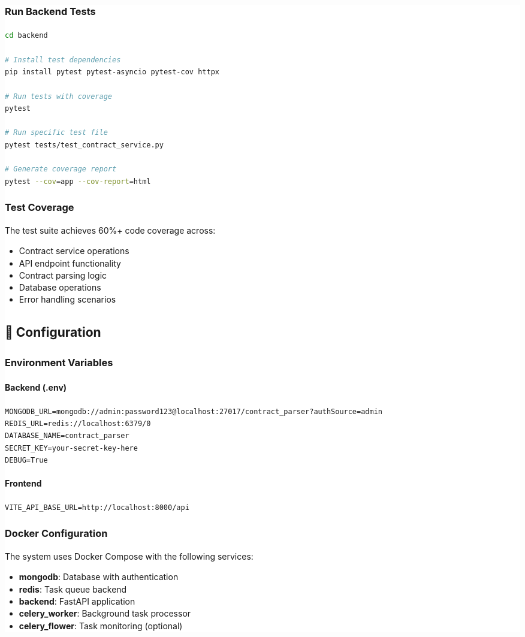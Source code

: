 ### Run Backend Tests
```bash
cd backend

# Install test dependencies
pip install pytest pytest-asyncio pytest-cov httpx

# Run tests with coverage
pytest

# Run specific test file
pytest tests/test_contract_service.py

# Generate coverage report
pytest --cov=app --cov-report=html
```

### Test Coverage
The test suite achieves 60%+ code coverage across:
- Contract service operations
- API endpoint functionality
- Contract parsing logic
- Database operations
- Error handling scenarios

## 🔧 Configuration

### Environment Variables

#### Backend (.env)
```env
MONGODB_URL=mongodb://admin:password123@localhost:27017/contract_parser?authSource=admin
REDIS_URL=redis://localhost:6379/0
DATABASE_NAME=contract_parser
SECRET_KEY=your-secret-key-here
DEBUG=True
```

#### Frontend
```env
VITE_API_BASE_URL=http://localhost:8000/api
```

### Docker Configuration
The system uses Docker Compose with the following services:
- **mongodb**: Database with authentication
- **redis**: Task queue backend
- **backend**: FastAPI application
- **celery_worker**: Background task processor
- **celery_flower**: Task monitoring (optional)
